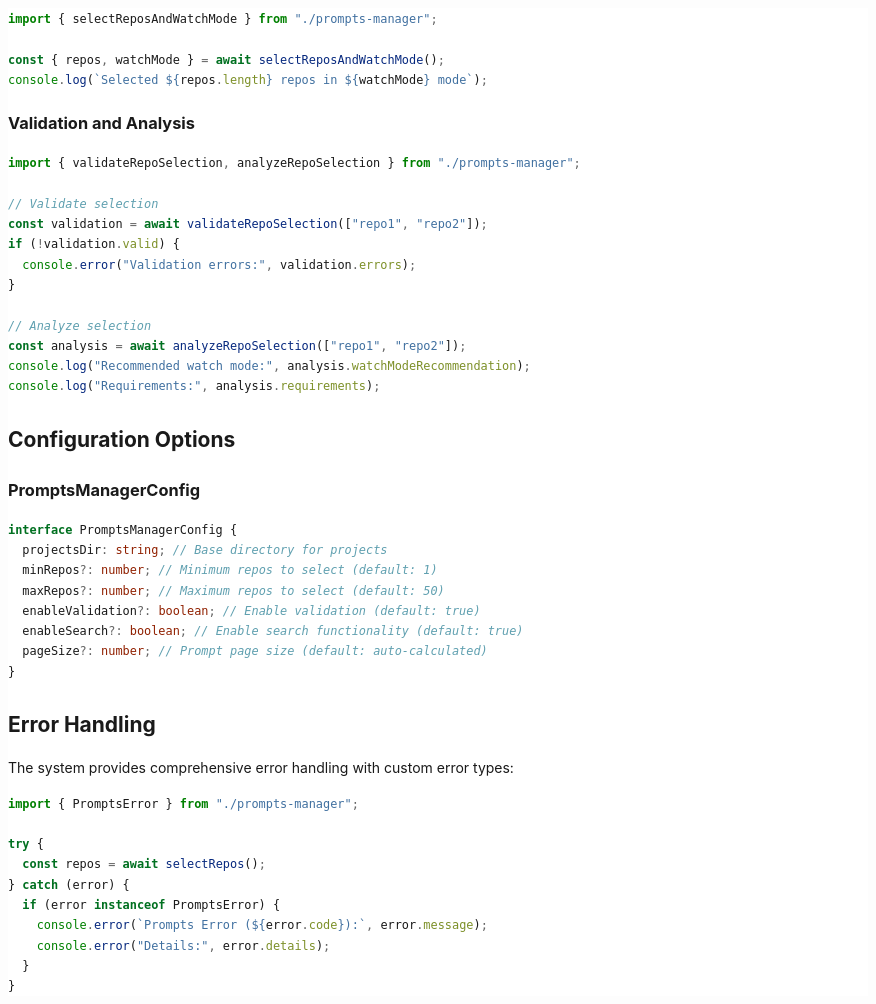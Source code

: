 ```typescript
import { selectReposAndWatchMode } from "./prompts-manager";

const { repos, watchMode } = await selectReposAndWatchMode();
console.log(`Selected ${repos.length} repos in ${watchMode} mode`);
```

### Validation and Analysis

```typescript
import { validateRepoSelection, analyzeRepoSelection } from "./prompts-manager";

// Validate selection
const validation = await validateRepoSelection(["repo1", "repo2"]);
if (!validation.valid) {
  console.error("Validation errors:", validation.errors);
}

// Analyze selection
const analysis = await analyzeRepoSelection(["repo1", "repo2"]);
console.log("Recommended watch mode:", analysis.watchModeRecommendation);
console.log("Requirements:", analysis.requirements);
```

## Configuration Options

### PromptsManagerConfig

```typescript
interface PromptsManagerConfig {
  projectsDir: string; // Base directory for projects
  minRepos?: number; // Minimum repos to select (default: 1)
  maxRepos?: number; // Maximum repos to select (default: 50)
  enableValidation?: boolean; // Enable validation (default: true)
  enableSearch?: boolean; // Enable search functionality (default: true)
  pageSize?: number; // Prompt page size (default: auto-calculated)
}
```

## Error Handling

The system provides comprehensive error handling with custom error types:

```typescript
import { PromptsError } from "./prompts-manager";

try {
  const repos = await selectRepos();
} catch (error) {
  if (error instanceof PromptsError) {
    console.error(`Prompts Error (${error.code}):`, error.message);
    console.error("Details:", error.details);
  }
}
```
